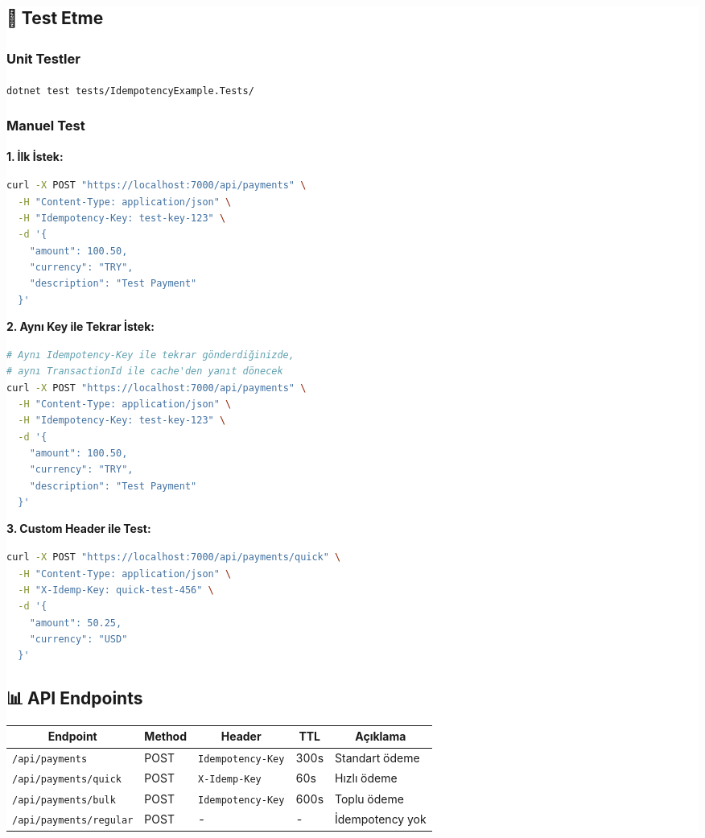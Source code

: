 ## 🧪 Test Etme

### Unit Testler
```bash
dotnet test tests/IdempotencyExample.Tests/
```

### Manuel Test

**1. İlk İstek:**
```bash
curl -X POST "https://localhost:7000/api/payments" \
  -H "Content-Type: application/json" \
  -H "Idempotency-Key: test-key-123" \
  -d '{
    "amount": 100.50,
    "currency": "TRY",
    "description": "Test Payment"
  }'
```

**2. Aynı Key ile Tekrar İstek:**
```bash
# Aynı Idempotency-Key ile tekrar gönderdiğinizde,
# aynı TransactionId ile cache'den yanıt dönecek
curl -X POST "https://localhost:7000/api/payments" \
  -H "Content-Type: application/json" \
  -H "Idempotency-Key: test-key-123" \
  -d '{
    "amount": 100.50,
    "currency": "TRY",
    "description": "Test Payment"
  }'
```

**3. Custom Header ile Test:**
```bash
curl -X POST "https://localhost:7000/api/payments/quick" \
  -H "Content-Type: application/json" \
  -H "X-Idemp-Key: quick-test-456" \
  -d '{
    "amount": 50.25,
    "currency": "USD"
  }'
```

## 📊 API Endpoints

| Endpoint | Method | Header | TTL | Açıklama |
|----------|--------|--------|-----|----------|
| `/api/payments` | POST | `Idempotency-Key` | 300s | Standart ödeme |
| `/api/payments/quick` | POST | `X-Idemp-Key` | 60s | Hızlı ödeme |
| `/api/payments/bulk` | POST | `Idempotency-Key` | 600s | Toplu ödeme |
| `/api/payments/regular` | POST | - | - | İdempotency yok |

